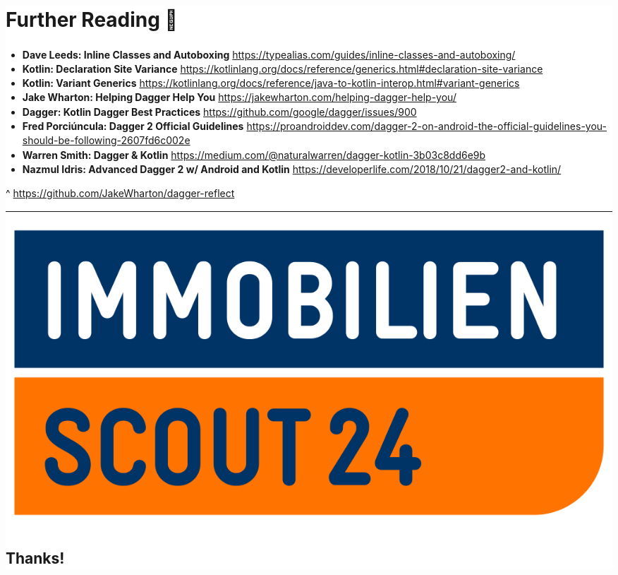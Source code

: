
# Further Reading 📖

- **Dave Leeds: Inline Classes and Autoboxing**
    https://typealias.com/guides/inline-classes-and-autoboxing/
- **Kotlin: Declaration Site Variance**
    https://kotlinlang.org/docs/reference/generics.html#declaration-site-variance
- **Kotlin: Variant Generics**
    https://kotlinlang.org/docs/reference/java-to-kotlin-interop.html#variant-generics
- **Jake Wharton: Helping Dagger Help You**
    https://jakewharton.com/helping-dagger-help-you/
- **Dagger: Kotlin Dagger Best Practices**
    https://github.com/google/dagger/issues/900
- **Fred Porciúncula: Dagger 2 Official Guidelines**
    https://proandroiddev.com/dagger-2-on-android-the-official-guidelines-you-should-be-following-2607fd6c002e
- **Warren Smith: Dagger & Kotlin**
    https://medium.com/@naturalwarren/dagger-kotlin-3b03c8dd6e9b
- **Nazmul Idris: Advanced Dagger 2 w/ Android and Kotlin**
    https://developerlife.com/2018/10/21/dagger2-and-kotlin/

^ https://github.com/JakeWharton/dagger-reflect

---

![right inline 15%](immobilienscout24.png)

## Thanks!
